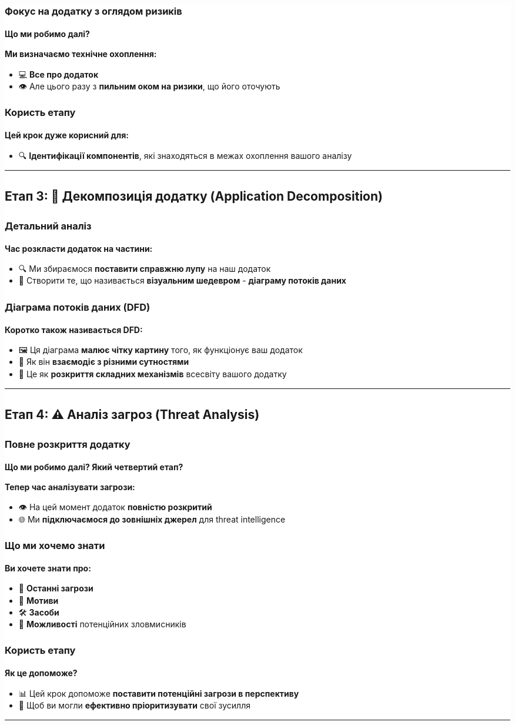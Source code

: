 ### Фокус на додатку з оглядом ризиків
**Що ми робимо далі?**

**Ми визначаємо технічне охоплення:**
- 💻 **Все про додаток**
- 👁️ Але цього разу з **пильним оком на ризики**, що його оточують

### Користь етапу
**Цей крок дуже корисний для:**
- 🔍 **Ідентифікації компонентів**, які знаходяться в межах охоплення вашого аналізу

---

## Етап 3: 🔬 Декомпозиція додатку (Application Decomposition)

### Детальний аналіз
**Час розкласти додаток на частини:**
- 🔍 Ми збираємося **поставити справжню лупу** на наш додаток
- 🎨 Створити те, що називається **візуальним шедевром** - **діаграму потоків даних**

### Діаграма потоків даних (DFD)
**Коротко також називається DFD:**
- 🖼️ Ця діаграма **малює чітку картину** того, як функціонує ваш додаток
- 🤝 Як він **взаємодіє з різними сутностями**
- 🌌 Це як **розкриття складних механізмів** всесвіту вашого додатку

---

## Етап 4: ⚠️ Аналіз загроз (Threat Analysis)

### Повне розкриття додатку
**Що ми робимо далі? Який четвертий етап?**

**Тепер час аналізувати загрози:**
- 👁️ На цей момент додаток **повністю розкритий**
- 🌐 Ми **підключаємося до зовнішніх джерел** для threat intelligence

### Що ми хочемо знати
**Ви хочете знати про:**
- 🚨 **Останні загрози**
- 🎯 **Мотиви**
- 🛠️ **Засоби**
- 💪 **Можливості** потенційних зловмисників

### Користь етапу
**Як це допоможе?**
- 📊 Цей крок допоможе **поставити потенційні загрози в перспективу**
- 🎯 Щоб ви могли **ефективно пріоритизувати** свої зусилля

---